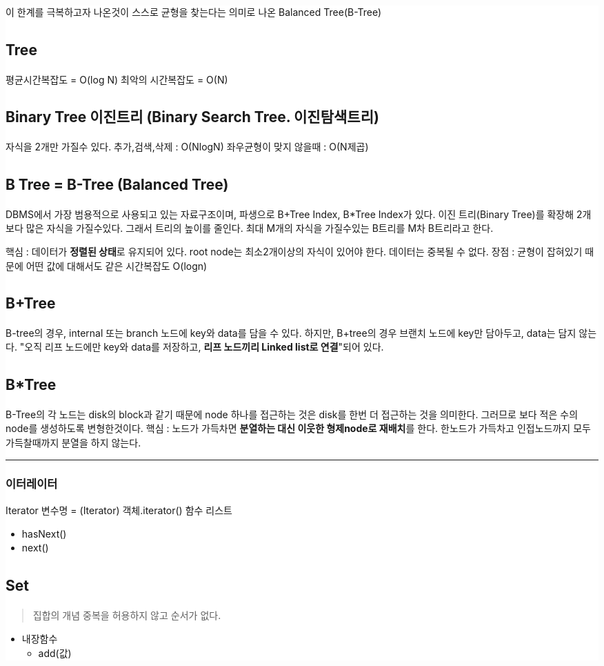 이 한계를 극복하고자 나온것이 스스로 균형을 찾는다는 의미로 나온 Balanced Tree(B-Tree)

## Tree
평균시간복잡도 = O(log N)
최악의 시간복잡도 = O(N)

## Binary Tree 이진트리 (Binary Search Tree. 이진탐색트리)
자식을 2개만 가질수 있다.
추가,검색,삭제 : O(NlogN)
좌우균형이 맞지 않을때 : O(N제곱)

## B Tree = B-Tree (Balanced Tree)
DBMS에서 가장 범용적으로 사용되고 있는 자료구조이며, 파생으로 B+Tree Index, B*Tree Index가 있다.
이진 트리(Binary Tree)를 확장해 2개보다 많은 자식을 가질수있다. 그래서 트리의 높이를 줄인다.
최대 M개의 자식을 가질수있는 B트리를 M차 B트리라고 한다.

핵심 : 데이터가 **정렬된 상태**로 유지되어 있다.
    root node는 최소2개이상의 자식이 있어야 한다.
    데이터는 중복될 수 없다.
장점 : 균형이 잡혀있기 때문에 어떤 값에 대해서도 같은 시간복잡도 O(logn)


## B+Tree
 B-tree의 경우, internal 또는 branch 노드에 key와 data를 담을 수 있다.
 하지만, B+tree의 경우 브랜치 노드에 key만 담아두고, data는 담지 않는다.
 "오직 리프 노드에만 key와 data를 저장하고, **리프 노드끼리 Linked list로 연결**"되어 있다.

## B*Tree
B-Tree의 각 노드는 disk의 block과 같기 때문에 node 하나를 접근하는 것은 disk를 한번 더 접근하는 것을 의미한다.
그러므로 보다 적은 수의 node를 생성하도록 변형한것이다.
핵심 : 노드가 가득차면 **분열하는 대신 이웃한 형제node로 재배치**를 한다.
      한노드가 가득차고 인접노드까지 모두 가득찰때까지 분열을 하지 않는다.


---
### 이터레이터
Iterator 변수명 = (Iterator) 객체.iterator()
함수 리스트
  - hasNext()
  - next()


## Set
> 집합의 개념
> 중복을 허용하지 않고 순서가 없다.
- 내장함수
  - add(값)

